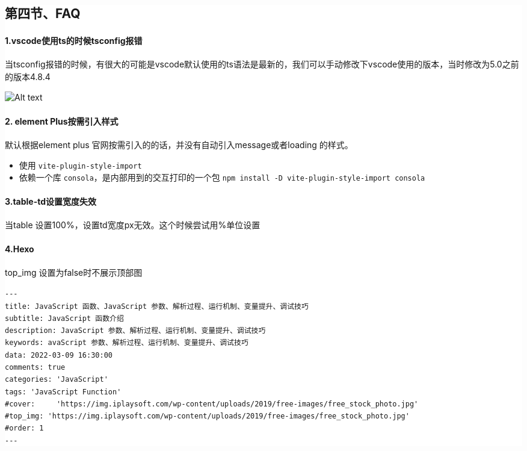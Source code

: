 





## 第四节、FAQ

#### 1.vscode使用ts的时候tsconfig报错

当tsconfig报错的时候，有很大的可能是vscode默认使用的ts语法是最新的，我们可以手动修改下vscode使用的版本，当时修改为5.0之前的版本4.8.4


![Alt text](<../assets/markdown/assets/vscode_Setting_Plugin.assets/image-20230903203510463.png>)



#### 2. element Plus按需引入样式

默认根据element plus 官网按需引入的的话，并没有自动引入message或者loading 的样式。

- 使用 `vite-plugin-style-import`
- 依赖一个库 `consola`，是内部用到的交互打印的一个包 `npm install -D vite-plugin-style-import consola`



#### 3.table-td设置宽度失效

当table 设置100%，设置td宽度px无效。这个时候尝试用%单位设置

#### 4.Hexo

 top_img 设置为false时不展示顶部图

```
---
title: JavaScript 函数、JavaScript 参数、解析过程、运行机制、变量提升、调试技巧
subtitle: JavaScript 函数介绍
description: JavaScript 参数、解析过程、运行机制、变量提升、调试技巧
keywords: avaScript 参数、解析过程、运行机制、变量提升、调试技巧
data: 2022-03-09 16:30:00
comments: true
categories: 'JavaScript'
tags: 'JavaScript Function'
#cover:     'https://img.iplaysoft.com/wp-content/uploads/2019/free-images/free_stock_photo.jpg'
#top_img: 'https://img.iplaysoft.com/wp-content/uploads/2019/free-images/free_stock_photo.jpg'
#order: 1
---
```
